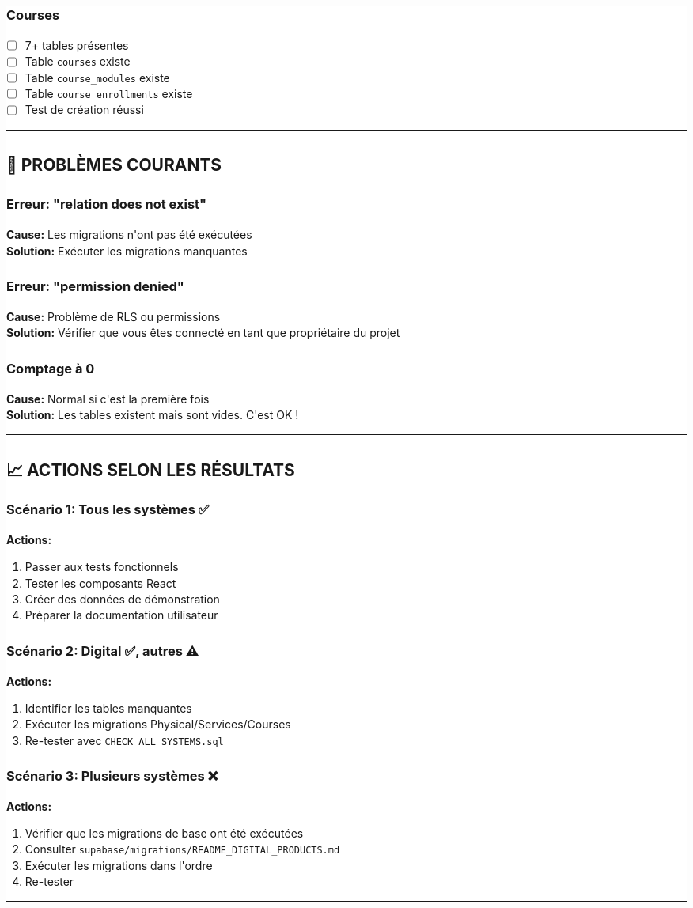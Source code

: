 ### Courses
- [ ] 7+ tables présentes
- [ ] Table `courses` existe
- [ ] Table `course_modules` existe
- [ ] Table `course_enrollments` existe
- [ ] Test de création réussi

---

## 🐛 PROBLÈMES COURANTS

### Erreur: "relation does not exist"

**Cause:** Les migrations n'ont pas été exécutées  
**Solution:** Exécuter les migrations manquantes

### Erreur: "permission denied"

**Cause:** Problème de RLS ou permissions  
**Solution:** Vérifier que vous êtes connecté en tant que propriétaire du projet

### Comptage à 0

**Cause:** Normal si c'est la première fois  
**Solution:** Les tables existent mais sont vides. C'est OK !

---

## 📈 ACTIONS SELON LES RÉSULTATS

### Scénario 1: Tous les systèmes ✅

**Actions:**
1. Passer aux tests fonctionnels
2. Tester les composants React
3. Créer des données de démonstration
4. Préparer la documentation utilisateur

### Scénario 2: Digital ✅, autres ⚠️

**Actions:**
1. Identifier les tables manquantes
2. Exécuter les migrations Physical/Services/Courses
3. Re-tester avec `CHECK_ALL_SYSTEMS.sql`

### Scénario 3: Plusieurs systèmes ❌

**Actions:**
1. Vérifier que les migrations de base ont été exécutées
2. Consulter `supabase/migrations/README_DIGITAL_PRODUCTS.md`
3. Exécuter les migrations dans l'ordre
4. Re-tester

---